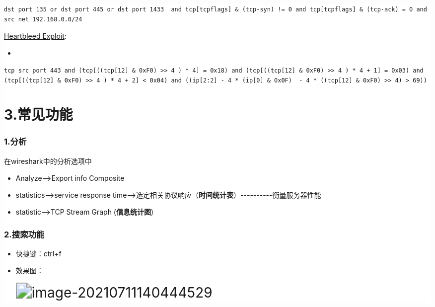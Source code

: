 

```
dst port 135 or dst port 445 or dst port 1433  and tcp[tcpflags] & (tcp-syn) != 0 and tcp[tcpflags] & (tcp-ack) = 0 and src net 192.168.0.0/24
```



[Heartbleed Exploit](https://web.archive.org/web/20140419183909/http://www.riverbed.com/blogs/Retroactively-detecting-a-prior-Heartbleed-exploitation-from-stored-packets-using-a-BPF-expression.html):

- 

  

  ```
  tcp src port 443 and (tcp[((tcp[12] & 0xF0) >> 4 ) * 4] = 0x18) and (tcp[((tcp[12] & 0xF0) >> 4 ) * 4 + 1] = 0x03) and (tcp[((tcp[12] & 0xF0) >> 4 ) * 4 + 2] < 0x04) and ((ip[2:2] - 4 * (ip[0] & 0x0F)  - 4 * ((tcp[12] & 0xF0) >> 4) > 69))
  ```

# 3.常见功能

### 1.分析

在wireshark中的分析选项中

- Analyze-->Export info Composite

- statistics-->service response time-->选定相关协议响应（**时间统计表**）----------衡量服务器性能
- statistic-->TCP Stream Graph   (**信息统计图**)

### 2.搜索功能

- 快捷键：ctrl+f

- 效果图：

  <img src="C:\Users\ASUS\AppData\Roaming\Typora\typora-user-images\image-20210711140444529.png" alt="image-20210711140444529" style="zoom:200%;" />
